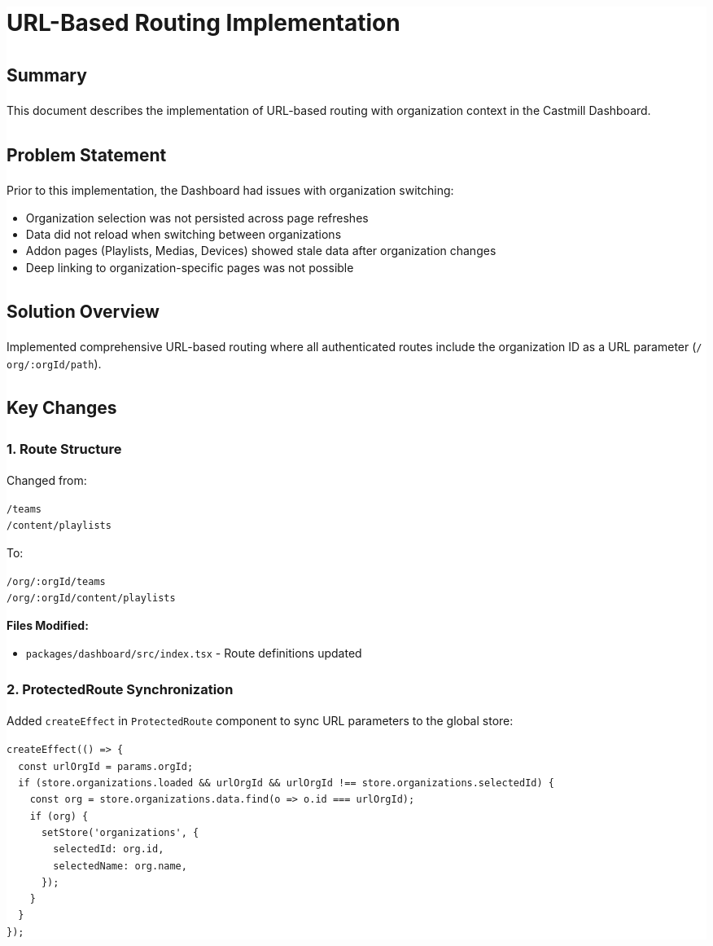 # URL-Based Routing Implementation

## Summary

This document describes the implementation of URL-based routing with organization context in the Castmill Dashboard.

## Problem Statement

Prior to this implementation, the Dashboard had issues with organization switching:
- Organization selection was not persisted across page refreshes
- Data did not reload when switching between organizations
- Addon pages (Playlists, Medias, Devices) showed stale data after organization changes
- Deep linking to organization-specific pages was not possible

## Solution Overview

Implemented comprehensive URL-based routing where all authenticated routes include the organization ID as a URL parameter (`/org/:orgId/path`).

## Key Changes

### 1. Route Structure

Changed from:
```
/teams
/content/playlists
```

To:
```
/org/:orgId/teams
/org/:orgId/content/playlists
```

**Files Modified:**
- `packages/dashboard/src/index.tsx` - Route definitions updated

### 2. ProtectedRoute Synchronization

Added `createEffect` in `ProtectedRoute` component to sync URL parameters to the global store:

```tsx
createEffect(() => {
  const urlOrgId = params.orgId;
  if (store.organizations.loaded && urlOrgId && urlOrgId !== store.organizations.selectedId) {
    const org = store.organizations.data.find(o => o.id === urlOrgId);
    if (org) {
      setStore('organizations', {
        selectedId: org.id,
        selectedName: org.name,
      });
    }
  }
});
```
